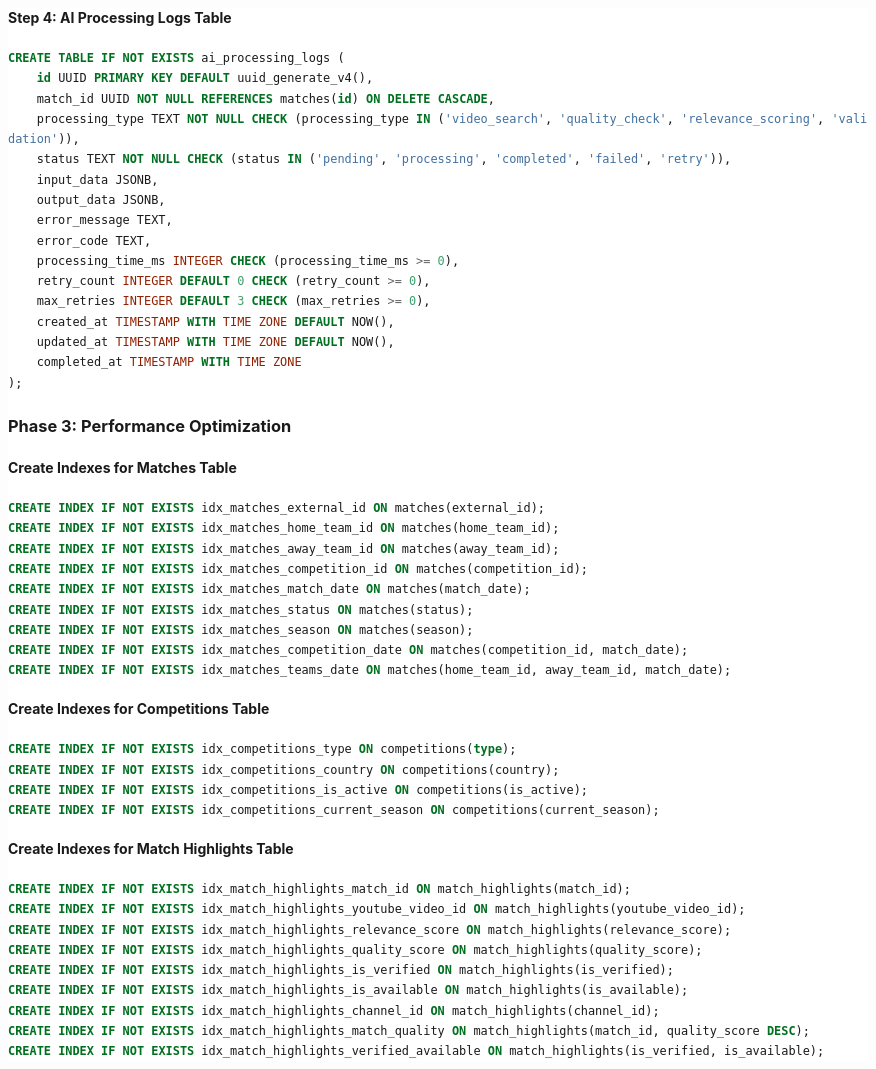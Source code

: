 #### **Step 4: AI Processing Logs Table**

```sql
CREATE TABLE IF NOT EXISTS ai_processing_logs (
    id UUID PRIMARY KEY DEFAULT uuid_generate_v4(),
    match_id UUID NOT NULL REFERENCES matches(id) ON DELETE CASCADE,
    processing_type TEXT NOT NULL CHECK (processing_type IN ('video_search', 'quality_check', 'relevance_scoring', 'validation')),
    status TEXT NOT NULL CHECK (status IN ('pending', 'processing', 'completed', 'failed', 'retry')),
    input_data JSONB,
    output_data JSONB,
    error_message TEXT,
    error_code TEXT,
    processing_time_ms INTEGER CHECK (processing_time_ms >= 0),
    retry_count INTEGER DEFAULT 0 CHECK (retry_count >= 0),
    max_retries INTEGER DEFAULT 3 CHECK (max_retries >= 0),
    created_at TIMESTAMP WITH TIME ZONE DEFAULT NOW(),
    updated_at TIMESTAMP WITH TIME ZONE DEFAULT NOW(),
    completed_at TIMESTAMP WITH TIME ZONE
);
```

### **Phase 3: Performance Optimization**

#### **Create Indexes for Matches Table**

```sql
CREATE INDEX IF NOT EXISTS idx_matches_external_id ON matches(external_id);
CREATE INDEX IF NOT EXISTS idx_matches_home_team_id ON matches(home_team_id);
CREATE INDEX IF NOT EXISTS idx_matches_away_team_id ON matches(away_team_id);
CREATE INDEX IF NOT EXISTS idx_matches_competition_id ON matches(competition_id);
CREATE INDEX IF NOT EXISTS idx_matches_match_date ON matches(match_date);
CREATE INDEX IF NOT EXISTS idx_matches_status ON matches(status);
CREATE INDEX IF NOT EXISTS idx_matches_season ON matches(season);
CREATE INDEX IF NOT EXISTS idx_matches_competition_date ON matches(competition_id, match_date);
CREATE INDEX IF NOT EXISTS idx_matches_teams_date ON matches(home_team_id, away_team_id, match_date);
```

#### **Create Indexes for Competitions Table**

```sql
CREATE INDEX IF NOT EXISTS idx_competitions_type ON competitions(type);
CREATE INDEX IF NOT EXISTS idx_competitions_country ON competitions(country);
CREATE INDEX IF NOT EXISTS idx_competitions_is_active ON competitions(is_active);
CREATE INDEX IF NOT EXISTS idx_competitions_current_season ON competitions(current_season);
```

#### **Create Indexes for Match Highlights Table**

```sql
CREATE INDEX IF NOT EXISTS idx_match_highlights_match_id ON match_highlights(match_id);
CREATE INDEX IF NOT EXISTS idx_match_highlights_youtube_video_id ON match_highlights(youtube_video_id);
CREATE INDEX IF NOT EXISTS idx_match_highlights_relevance_score ON match_highlights(relevance_score);
CREATE INDEX IF NOT EXISTS idx_match_highlights_quality_score ON match_highlights(quality_score);
CREATE INDEX IF NOT EXISTS idx_match_highlights_is_verified ON match_highlights(is_verified);
CREATE INDEX IF NOT EXISTS idx_match_highlights_is_available ON match_highlights(is_available);
CREATE INDEX IF NOT EXISTS idx_match_highlights_channel_id ON match_highlights(channel_id);
CREATE INDEX IF NOT EXISTS idx_match_highlights_match_quality ON match_highlights(match_id, quality_score DESC);
CREATE INDEX IF NOT EXISTS idx_match_highlights_verified_available ON match_highlights(is_verified, is_available);
```